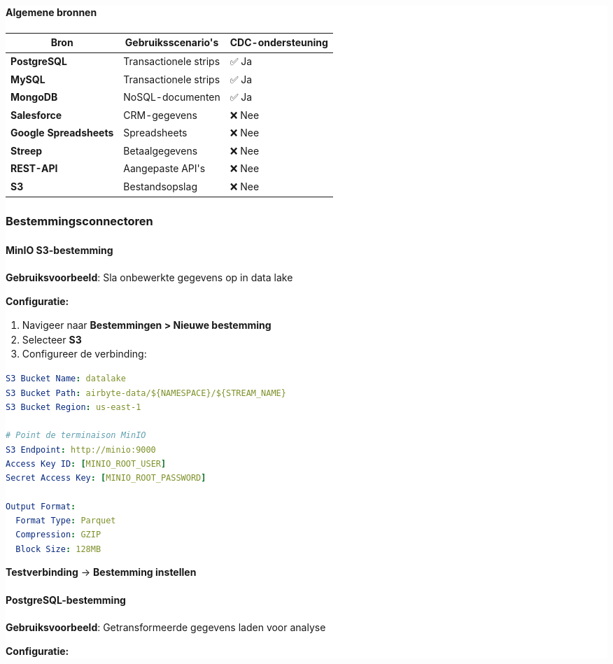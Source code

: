 #### Algemene bronnen

| Bron | Gebruiksscenario's | CDC-ondersteuning |
|--------|--------|------------|
| **PostgreSQL** | Transactionele strips | ✅ Ja |
| **MySQL** | Transactionele strips | ✅ Ja |
| **MongoDB** | NoSQL-documenten | ✅ Ja |
| **Salesforce** | CRM-gegevens | ❌ Nee |
| **Google Spreadsheets** | Spreadsheets | ❌ Nee |
| **Streep** | Betaalgegevens | ❌ Nee |
| **REST-API** | Aangepaste API's | ❌ Nee |
| **S3** | Bestandsopslag | ❌ Nee |

### Bestemmingsconnectoren

#### MinIO S3-bestemming

**Gebruiksvoorbeeld**: Sla onbewerkte gegevens op in data lake

**Configuratie:**

1. Navigeer naar **Bestemmingen > Nieuwe bestemming**
2. Selecteer **S3**
3. Configureer de verbinding:

```yaml
S3 Bucket Name: datalake
S3 Bucket Path: airbyte-data/${NAMESPACE}/${STREAM_NAME}
S3 Bucket Region: us-east-1

# Point de terminaison MinIO
S3 Endpoint: http://minio:9000
Access Key ID: [MINIO_ROOT_USER]
Secret Access Key: [MINIO_ROOT_PASSWORD]

Output Format:
  Format Type: Parquet
  Compression: GZIP
  Block Size: 128MB
```

**Testverbinding** → **Bestemming instellen**

#### PostgreSQL-bestemming

**Gebruiksvoorbeeld**: Getransformeerde gegevens laden voor analyse

**Configuratie:**
